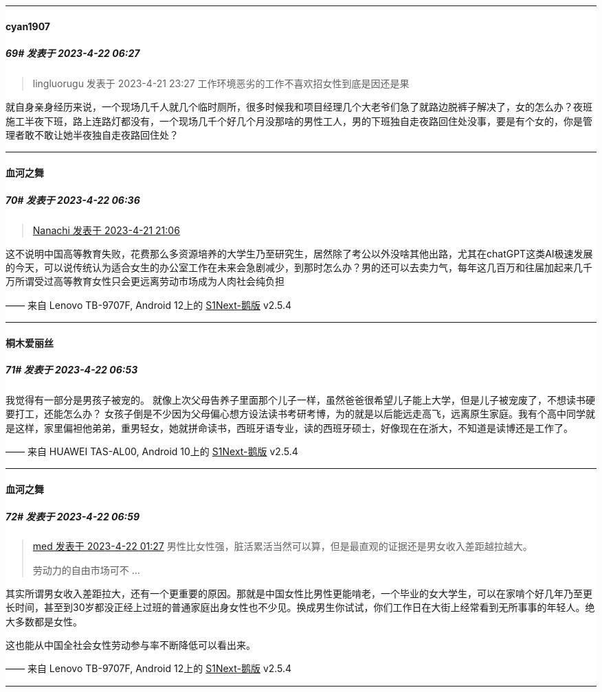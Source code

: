 
*****

####  cyan1907  
##### 69#       发表于 2023-4-22 06:27

<blockquote>lingluorugu 发表于 2023-4-21 23:27
工作环境恶劣的工作不喜欢招女性到底是因还是果</blockquote>
就自身亲身经历来说，一个现场几千人就几个临时厕所，很多时候我和项目经理几个大老爷们急了就路边脱裤子解决了，女的怎么办？夜班施工半夜下班，路上连路灯都没有，一个现场几千个好几个月没那啥的男性工人，男的下班独自走夜路回住处没事，要是有个女的，你是管理者敢不敢让她半夜独自走夜路回住处？


*****

####  血河之舞  
##### 70#       发表于 2023-4-22 06:36

<blockquote><a href="httphttps://bbs.saraba1st.com/2b/forum.php?mod=redirect&amp;goto=findpost&amp;pid=60553729&amp;ptid=2130137" target="_blank">Nanachi 发表于 2023-4-21 21:06</a></blockquote>
这不说明中国高等教育失败，花费那么多资源培养的大学生乃至研究生，居然除了考公以外没啥其他出路，尤其在chatGPT这类AI极速发展的今天，可以说传统认为适合女生的办公室工作在未来会急剧减少，到那时怎么办？男的还可以去卖力气，每年这几百万和往届加起来几千万所谓受过高等教育女性只会更远离劳动市场成为人肉社会纯负担

—— 来自 Lenovo TB-9707F, Android 12上的 [S1Next-鹅版](https://github.com/ykrank/S1-Next/releases) v2.5.4


*****

####  桐木爱丽丝  
##### 71#       发表于 2023-4-22 06:53

我觉得有一部分是男孩子被宠的。
就像上次父母告养子里面那个儿子一样，虽然爸爸很希望儿子能上大学，但是儿子被宠废了，不想读书硬要打工，还能怎么办？
女孩子倒是不少因为父母偏心想方设法读书考研考博，为的就是以后能远走高飞，远离原生家庭。我有个高中同学就是这样，家里偏袒他弟弟，重男轻女，她就拼命读书，西班牙语专业，读的西班牙硕士，好像现在在浙大，不知道是读博还是工作了。

—— 来自 HUAWEI TAS-AL00, Android 10上的 [S1Next-鹅版](https://github.com/ykrank/S1-Next/releases) v2.5.4


*****

####  血河之舞  
##### 72#       发表于 2023-4-22 06:59

<blockquote><a href="httphttps://bbs.saraba1st.com/2b/forum.php?mod=redirect&amp;goto=findpost&amp;pid=60556235&amp;ptid=2130137" target="_blank">med 发表于 2023-4-22 01:27</a>
男性比女性强，脏活累活当然可以算，但是最直观的证据还是男女收入差距越拉越大。

劳动力的自由市场可不 ...</blockquote>
其实所谓男女收入差距拉大，还有一个更重要的原因。那就是中国女性比男性更能啃老，一个毕业的女大学生，可以在家啃个好几年乃至更长时间，甚至到30岁都没正经上过班的普通家庭出身女性也不少见。换成男生你试试，你们工作日在大街上经常看到无所事事的年轻人。绝大多数都是女性。

 这也能从中国全社会女性劳动参与率不断降低可以看出来。

—— 来自 Lenovo TB-9707F, Android 12上的 [S1Next-鹅版](https://github.com/ykrank/S1-Next/releases) v2.5.4


*****

